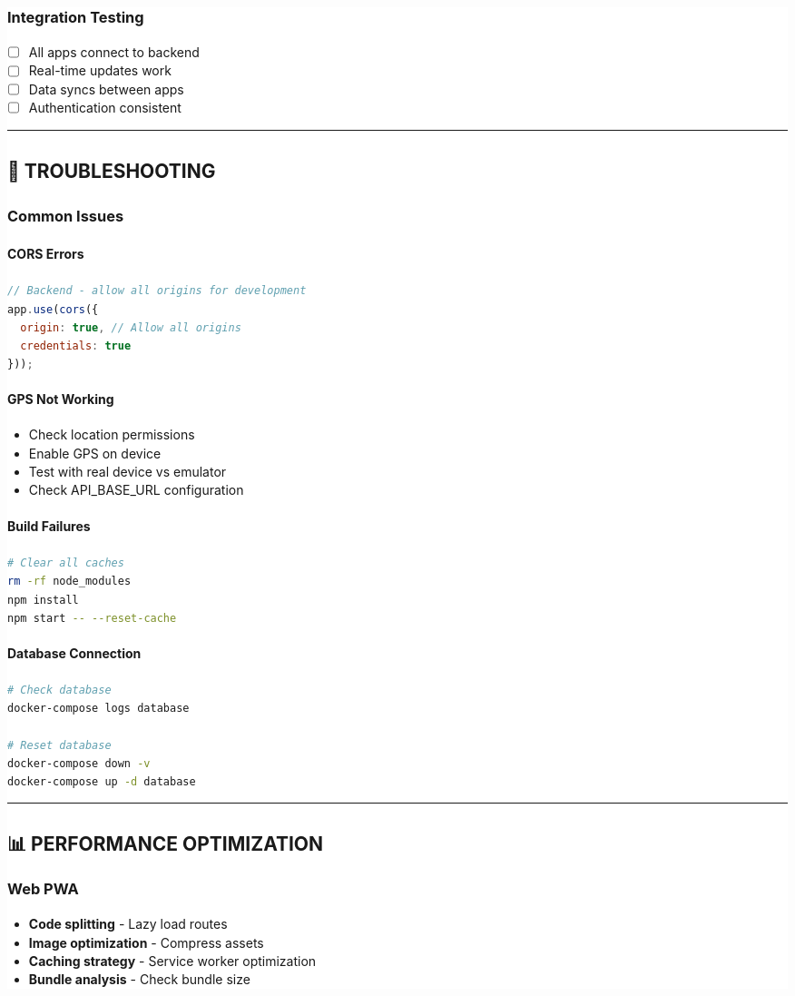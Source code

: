 ### Integration Testing
- [ ] All apps connect to backend
- [ ] Real-time updates work
- [ ] Data syncs between apps
- [ ] Authentication consistent

---

## 🐛 TROUBLESHOOTING

### Common Issues

#### CORS Errors
```javascript
// Backend - allow all origins for development
app.use(cors({
  origin: true, // Allow all origins
  credentials: true
}));
```

#### GPS Not Working
- Check location permissions
- Enable GPS on device
- Test with real device vs emulator
- Check API_BASE_URL configuration

#### Build Failures
```bash
# Clear all caches
rm -rf node_modules
npm install
npm start -- --reset-cache
```

#### Database Connection
```bash
# Check database
docker-compose logs database

# Reset database
docker-compose down -v
docker-compose up -d database
```

---

## 📊 PERFORMANCE OPTIMIZATION

### Web PWA
- **Code splitting** - Lazy load routes
- **Image optimization** - Compress assets
- **Caching strategy** - Service worker optimization
- **Bundle analysis** - Check bundle size
